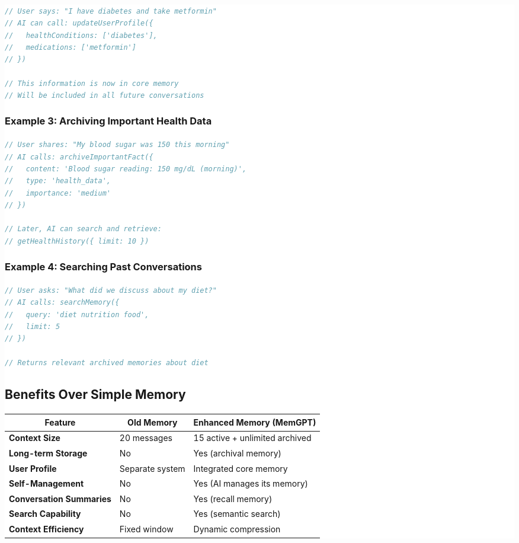 ```typescript
// User says: "I have diabetes and take metformin"
// AI can call: updateUserProfile({
//   healthConditions: ['diabetes'],
//   medications: ['metformin']
// })

// This information is now in core memory
// Will be included in all future conversations
```

### Example 3: Archiving Important Health Data

```typescript
// User shares: "My blood sugar was 150 this morning"
// AI calls: archiveImportantFact({
//   content: 'Blood sugar reading: 150 mg/dL (morning)',
//   type: 'health_data',
//   importance: 'medium'
// })

// Later, AI can search and retrieve:
// getHealthHistory({ limit: 10 })
```

### Example 4: Searching Past Conversations

```typescript
// User asks: "What did we discuss about my diet?"
// AI calls: searchMemory({
//   query: 'diet nutrition food',
//   limit: 5
// })

// Returns relevant archived memories about diet
```

## Benefits Over Simple Memory

| Feature | Old Memory | Enhanced Memory (MemGPT) |
|---------|-----------|-------------------------|
| **Context Size** | 20 messages | 15 active + unlimited archived |
| **Long-term Storage** | No | Yes (archival memory) |
| **User Profile** | Separate system | Integrated core memory |
| **Self-Management** | No | Yes (AI manages its memory) |
| **Conversation Summaries** | No | Yes (recall memory) |
| **Search Capability** | No | Yes (semantic search) |
| **Context Efficiency** | Fixed window | Dynamic compression |
